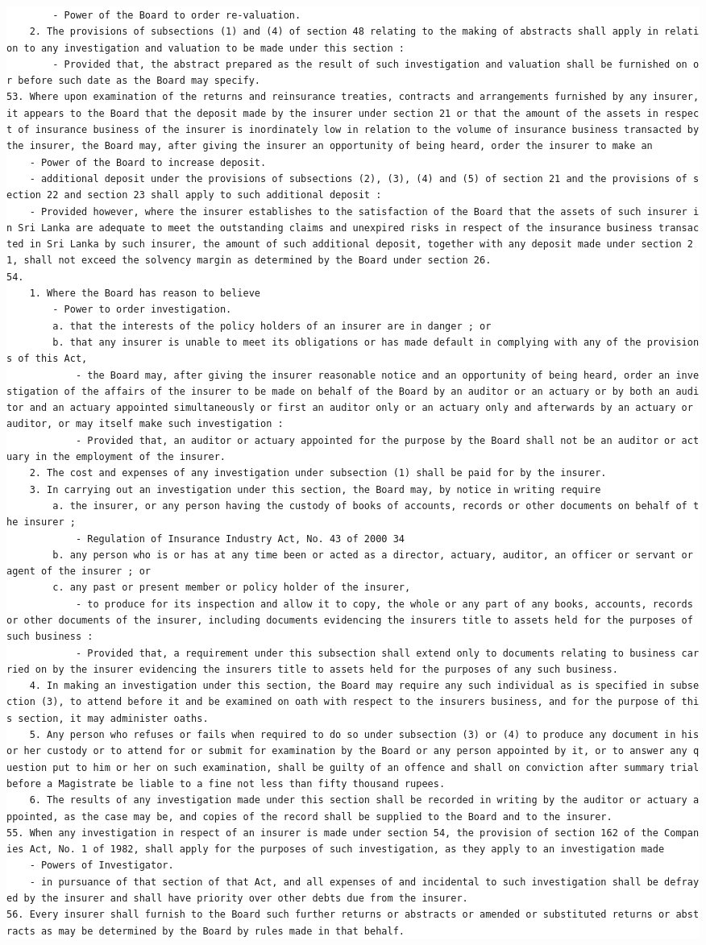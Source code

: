             - Power of the Board to order re-valuation.
        2. The provisions of subsections (1) and (4) of section 48 relating to the making of abstracts shall apply in relation to any investigation and valuation to be made under this section :
            - Provided that, the abstract prepared as the result of such investigation and valuation shall be furnished on or before such date as the Board may specify.
    53. Where upon examination of the returns and reinsurance treaties, contracts and arrangements furnished by any insurer, it appears to the Board that the deposit made by the insurer under section 21 or that the amount of the assets in respect of insurance business of the insurer is inordinately low in relation to the volume of insurance business transacted by the insurer, the Board may, after giving the insurer an opportunity of being heard, order the insurer to make an
        - Power of the Board to increase deposit.
        - additional deposit under the provisions of subsections (2), (3), (4) and (5) of section 21 and the provisions of section 22 and section 23 shall apply to such additional deposit :
        - Provided however, where the insurer establishes to the satisfaction of the Board that the assets of such insurer in Sri Lanka are adequate to meet the outstanding claims and unexpired risks in respect of the insurance business transacted in Sri Lanka by such insurer, the amount of such additional deposit, together with any deposit made under section 21, shall not exceed the solvency margin as determined by the Board under section 26.
    54. 
        1. Where the Board has reason to believe
            - Power to order investigation.
            a. that the interests of the policy holders of an insurer are in danger ; or
            b. that any insurer is unable to meet its obligations or has made default in complying with any of the provisions of this Act,
                - the Board may, after giving the insurer reasonable notice and an opportunity of being heard, order an investigation of the affairs of the insurer to be made on behalf of the Board by an auditor or an actuary or by both an auditor and an actuary appointed simultaneously or first an auditor only or an actuary only and afterwards by an actuary or auditor, or may itself make such investigation :
                - Provided that, an auditor or actuary appointed for the purpose by the Board shall not be an auditor or actuary in the employment of the insurer.
        2. The cost and expenses of any investigation under subsection (1) shall be paid for by the insurer.
        3. In carrying out an investigation under this section, the Board may, by notice in writing require
            a. the insurer, or any person having the custody of books of accounts, records or other documents on behalf of the insurer ;
                - Regulation of Insurance Industry Act, No. 43 of 2000 34
            b. any person who is or has at any time been or acted as a director, actuary, auditor, an officer or servant or agent of the insurer ; or
            c. any past or present member or policy holder of the insurer,
                - to produce for its inspection and allow it to copy, the whole or any part of any books, accounts, records or other documents of the insurer, including documents evidencing the insurers title to assets held for the purposes of such business :
                - Provided that, a requirement under this subsection shall extend only to documents relating to business carried on by the insurer evidencing the insurers title to assets held for the purposes of any such business.
        4. In making an investigation under this section, the Board may require any such individual as is specified in subsection (3), to attend before it and be examined on oath with respect to the insurers business, and for the purpose of this section, it may administer oaths.
        5. Any person who refuses or fails when required to do so under subsection (3) or (4) to produce any document in his or her custody or to attend for or submit for examination by the Board or any person appointed by it, or to answer any question put to him or her on such examination, shall be guilty of an offence and shall on conviction after summary trial before a Magistrate be liable to a fine not less than fifty thousand rupees.
        6. The results of any investigation made under this section shall be recorded in writing by the auditor or actuary appointed, as the case may be, and copies of the record shall be supplied to the Board and to the insurer.
    55. When any investigation in respect of an insurer is made under section 54, the provision of section 162 of the Companies Act, No. 1 of 1982, shall apply for the purposes of such investigation, as they apply to an investigation made
        - Powers of Investigator.
        - in pursuance of that section of that Act, and all expenses of and incidental to such investigation shall be defrayed by the insurer and shall have priority over other debts due from the insurer.
    56. Every insurer shall furnish to the Board such further returns or abstracts or amended or substituted returns or abstracts as may be determined by the Board by rules made in that behalf.